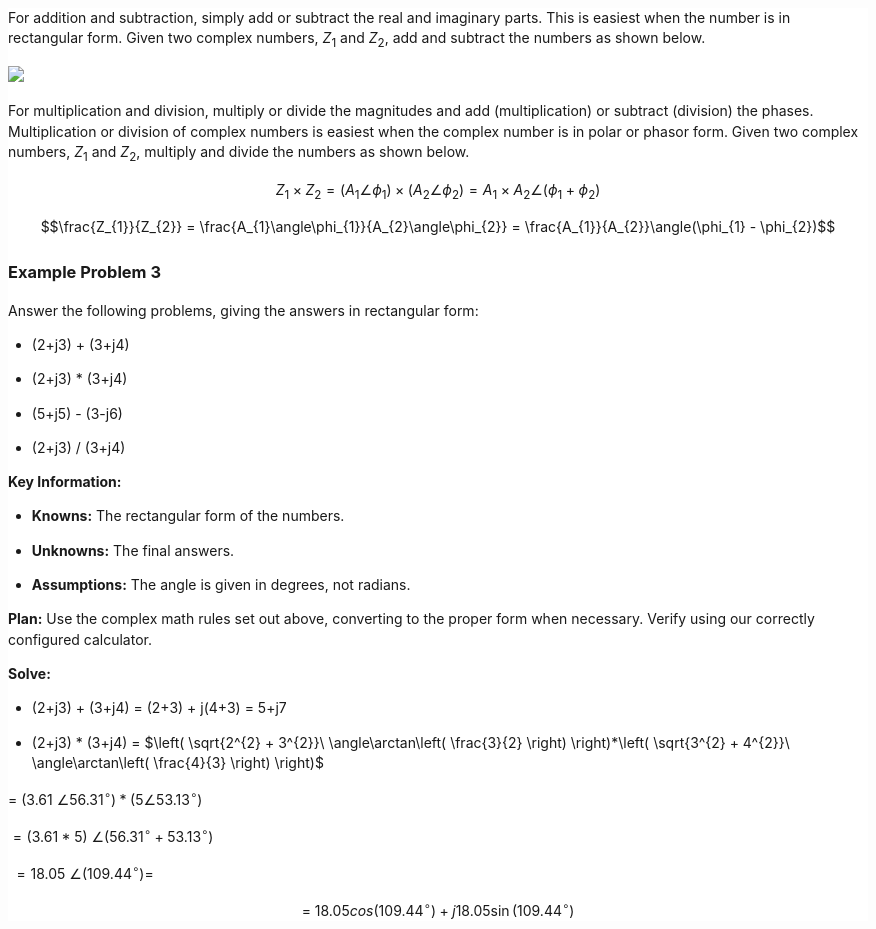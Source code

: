 For addition and subtraction, simply add or subtract the real and
imaginary parts. This is easiest when the number is in rectangular form.
Given two complex numbers, $Z_{1}$ and $Z_{2}$, add and subtract the
numbers as shown below.

![](./ECE315_B2_L18_ComplexMath_Reading_23Sp_media/media/image2.png)

For multiplication and division, multiply or divide the magnitudes and
add (multiplication) or subtract (division) the phases. Multiplication
or division of complex numbers is easiest when the complex number is in
polar or phasor form. Given two complex numbers, $Z_{1}$ and $Z_{2}$,
multiply and divide the numbers as shown below.

$$Z_{1} \times Z_{2} = \left( A_{1}\angle\phi_{1} \right) \times \left( A_{2}\angle\phi_{2} \right) = A_{1} \times A_{2}\angle(\phi_{1} + \phi_{2})$$

$$\frac{Z_{1}}{Z_{2}} = \frac{A_{1}\angle\phi_{1}}{A_{2}\angle\phi_{2}} = \frac{A_{1}}{A_{2}}\angle(\phi_{1} - \phi_{2})$$

### Example Problem 3
Answer the following problems, giving the answers
in rectangular form:

-   (2+j3) + (3+j4)

-   (2+j3) \* (3+j4)

-   (5+j5) - (3-j6)

-   (2+j3) / (3+j4)

**Key Information:**

-   **Knowns:** The rectangular form of the numbers.

-   **Unknowns:** The final answers.

-   **Assumptions:** The angle is given in degrees, not radians.

**Plan:** Use the complex math rules set out above, converting to the
proper form when necessary. Verify using our correctly configured
calculator.

**Solve:**

-   (2+j3) + (3+j4) = (2+3) + j(4+3) = 5+j7

-   (2+j3) \* (3+j4) =
    $\left( \sqrt{2^{2} + 3^{2}}\ \angle\arctan\left( \frac{3}{2} \right) \right)*\left( \sqrt{3^{2} + 4^{2}}\ \angle\arctan\left( \frac{4}{3} \right) \right)$

=
$\left( 3.61\ \angle{56.31}^{\circ} \right)*\left( 5\angle{53.13}^{\circ} \right)$

$= (3.61*5)\ \angle({56.31}^{\circ} + {53.13}^{\circ})$

$\  = 18.05\ \angle\left( {109.44}^{\circ} \right)$=

$$= \ 18.05cos\left( {109.44}^{\circ} \right) + j18.05\sin\left( {109.44}^{\circ} \right)$$
